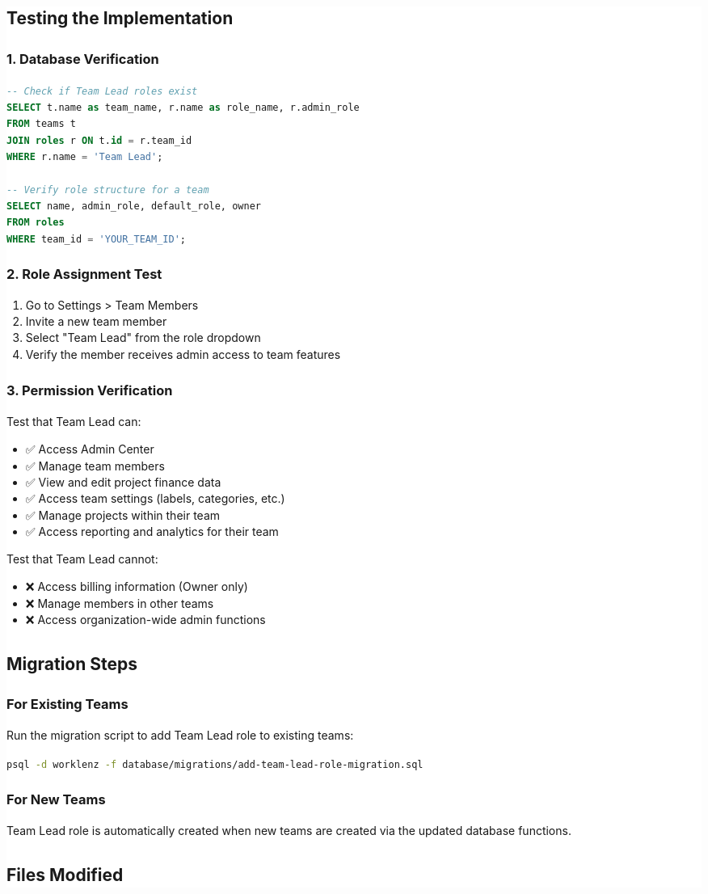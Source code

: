 ## Testing the Implementation

### 1. Database Verification
```sql
-- Check if Team Lead roles exist
SELECT t.name as team_name, r.name as role_name, r.admin_role 
FROM teams t 
JOIN roles r ON t.id = r.team_id 
WHERE r.name = 'Team Lead';

-- Verify role structure for a team
SELECT name, admin_role, default_role, owner 
FROM roles 
WHERE team_id = 'YOUR_TEAM_ID';
```

### 2. Role Assignment Test
1. Go to Settings > Team Members
2. Invite a new team member
3. Select "Team Lead" from the role dropdown
4. Verify the member receives admin access to team features

### 3. Permission Verification
Test that Team Lead can:
- ✅ Access Admin Center
- ✅ Manage team members  
- ✅ View and edit project finance data
- ✅ Access team settings (labels, categories, etc.)
- ✅ Manage projects within their team
- ✅ Access reporting and analytics for their team

Test that Team Lead cannot:
- ❌ Access billing information (Owner only)
- ❌ Manage members in other teams
- ❌ Access organization-wide admin functions

## Migration Steps

### For Existing Teams
Run the migration script to add Team Lead role to existing teams:
```bash
psql -d worklenz -f database/migrations/add-team-lead-role-migration.sql
```

### For New Teams
Team Lead role is automatically created when new teams are created via the updated database functions.

## Files Modified

